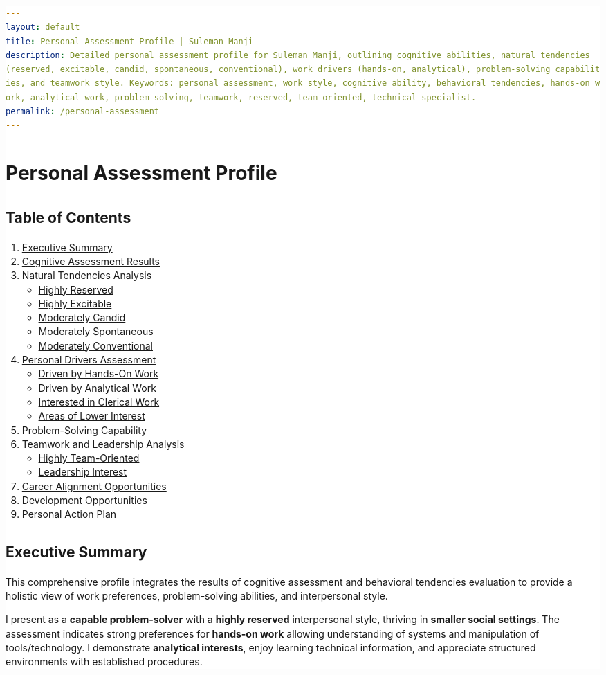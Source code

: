 ```yaml
---
layout: default
title: Personal Assessment Profile | Suleman Manji
description: Detailed personal assessment profile for Suleman Manji, outlining cognitive abilities, natural tendencies (reserved, excitable, candid, spontaneous, conventional), work drivers (hands-on, analytical), problem-solving capabilities, and teamwork style. Keywords: personal assessment, work style, cognitive ability, behavioral tendencies, hands-on work, analytical work, problem-solving, teamwork, reserved, team-oriented, technical specialist.
permalink: /personal-assessment
---
```


<div class="assessment-content animate-on-scroll">

# Personal Assessment Profile

## Table of Contents
1. [Executive Summary](#executive-summary)
2. [Cognitive Assessment Results](#cognitive-assessment-results)
3. [Natural Tendencies Analysis](#natural-tendencies-analysis)
   - [Highly Reserved](#highly-reserved)
   - [Highly Excitable](#highly-excitable)
   - [Moderately Candid](#moderately-candid)
   - [Moderately Spontaneous](#moderately-spontaneous)
   - [Moderately Conventional](#moderately-conventional)
4. [Personal Drivers Assessment](#personal-drivers-assessment)
   - [Driven by Hands-On Work](#driven-by-hands-on-work)
   - [Driven by Analytical Work](#driven-by-analytical-work)
   - [Interested in Clerical Work](#interested-in-clerical-work)
   - [Areas of Lower Interest](#areas-of-lower-interest)
5. [Problem-Solving Capability](#problem-solving-capability)
6. [Teamwork and Leadership Analysis](#teamwork-and-leadership-analysis)
   - [Highly Team-Oriented](#highly-team-oriented)
   - [Leadership Interest](#leadership-interest)
7. [Career Alignment Opportunities](#career-alignment-opportunities)
8. [Development Opportunities](#development-opportunities)
9. [Personal Action Plan](#personal-action-plan)

## Executive Summary

This comprehensive profile integrates the results of cognitive assessment and behavioral tendencies evaluation to provide a holistic view of work preferences, problem-solving abilities, and interpersonal style.

I present as a **capable problem-solver** with a **highly reserved** interpersonal style, thriving in **smaller social settings**. The assessment indicates strong preferences for **hands-on work** allowing understanding of systems and manipulation of tools/technology. I demonstrate **analytical interests**, enjoy learning technical information, and appreciate structured environments with established procedures.
